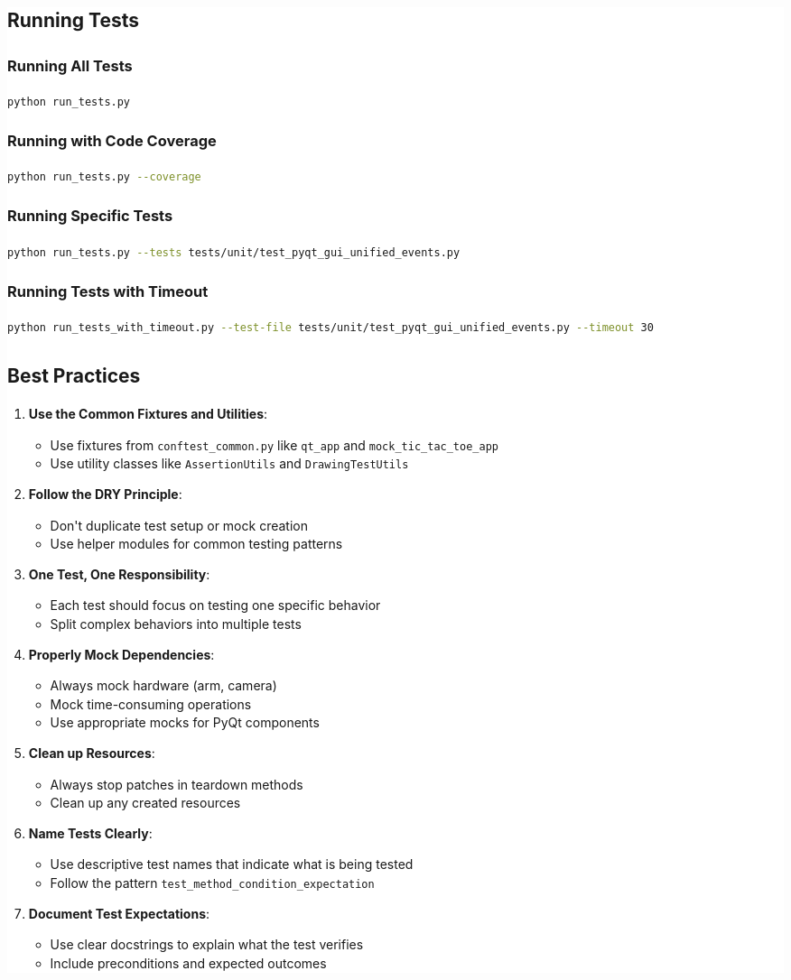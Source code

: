 ## Running Tests

### Running All Tests

```bash
python run_tests.py
```

### Running with Code Coverage

```bash
python run_tests.py --coverage
```

### Running Specific Tests

```bash
python run_tests.py --tests tests/unit/test_pyqt_gui_unified_events.py
```

### Running Tests with Timeout

```bash
python run_tests_with_timeout.py --test-file tests/unit/test_pyqt_gui_unified_events.py --timeout 30
```

## Best Practices

1. **Use the Common Fixtures and Utilities**:
   - Use fixtures from `conftest_common.py` like `qt_app` and `mock_tic_tac_toe_app`
   - Use utility classes like `AssertionUtils` and `DrawingTestUtils`

2. **Follow the DRY Principle**:
   - Don't duplicate test setup or mock creation
   - Use helper modules for common testing patterns

3. **One Test, One Responsibility**:
   - Each test should focus on testing one specific behavior
   - Split complex behaviors into multiple tests

4. **Properly Mock Dependencies**:
   - Always mock hardware (arm, camera)
   - Mock time-consuming operations
   - Use appropriate mocks for PyQt components

5. **Clean up Resources**:
   - Always stop patches in teardown methods
   - Clean up any created resources

6. **Name Tests Clearly**:
   - Use descriptive test names that indicate what is being tested
   - Follow the pattern `test_method_condition_expectation`

7. **Document Test Expectations**:
   - Use clear docstrings to explain what the test verifies
   - Include preconditions and expected outcomes
